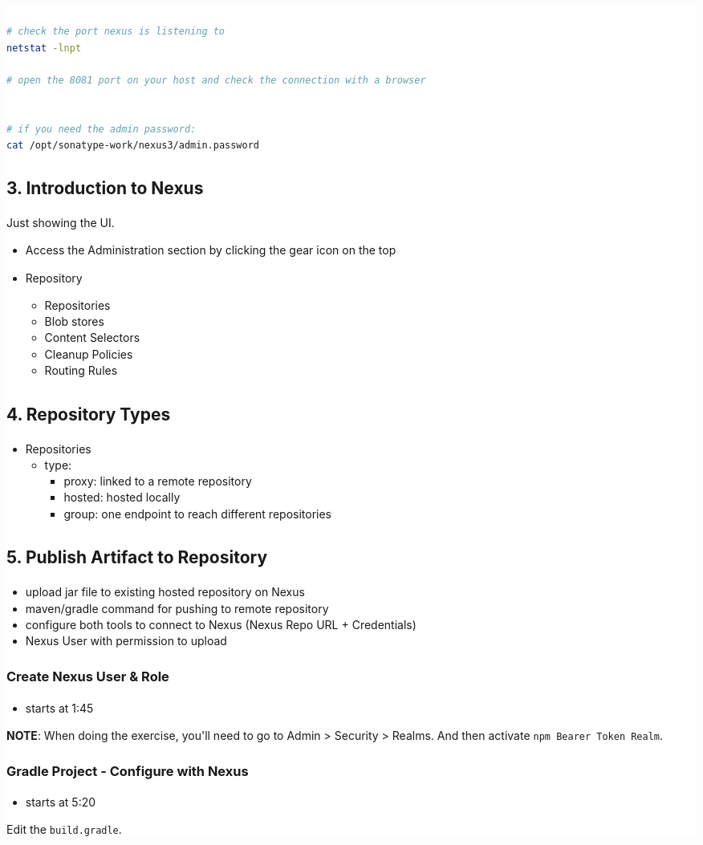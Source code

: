 ```sh

# check the port nexus is listening to
netstat -lnpt

# open the 8081 port on your host and check the connection with a browser


# if you need the admin password:
cat /opt/sonatype-work/nexus3/admin.password
```

## 3. Introduction to Nexus

Just showing the UI.

- Access the Administration section by clicking the gear icon on the top

- Repository
    - Repositories
    - Blob stores
    - Content Selectors
    - Cleanup Policies
    - Routing Rules

## 4. Repository Types

- Repositories
    - type:
        - proxy: linked to a remote repository
        - hosted: hosted locally
        - group: one endpoint to reach different repositories

## 5. Publish Artifact to Repository

- upload jar file to existing hosted repository on Nexus
- maven/gradle command for pushing to remote repository
- configure both tools to connect to Nexus (Nexus Repo URL + Credentials)
- Nexus User with permission to upload

### Create Nexus User & Role

- starts at 1:45

**NOTE**: When doing the exercise, you'll need to go to Admin > Security > Realms. And then activate `npm Bearer Token Realm`.


### Gradle Project - Configure with Nexus

- starts at 5:20

Edit the `build.gradle`.
